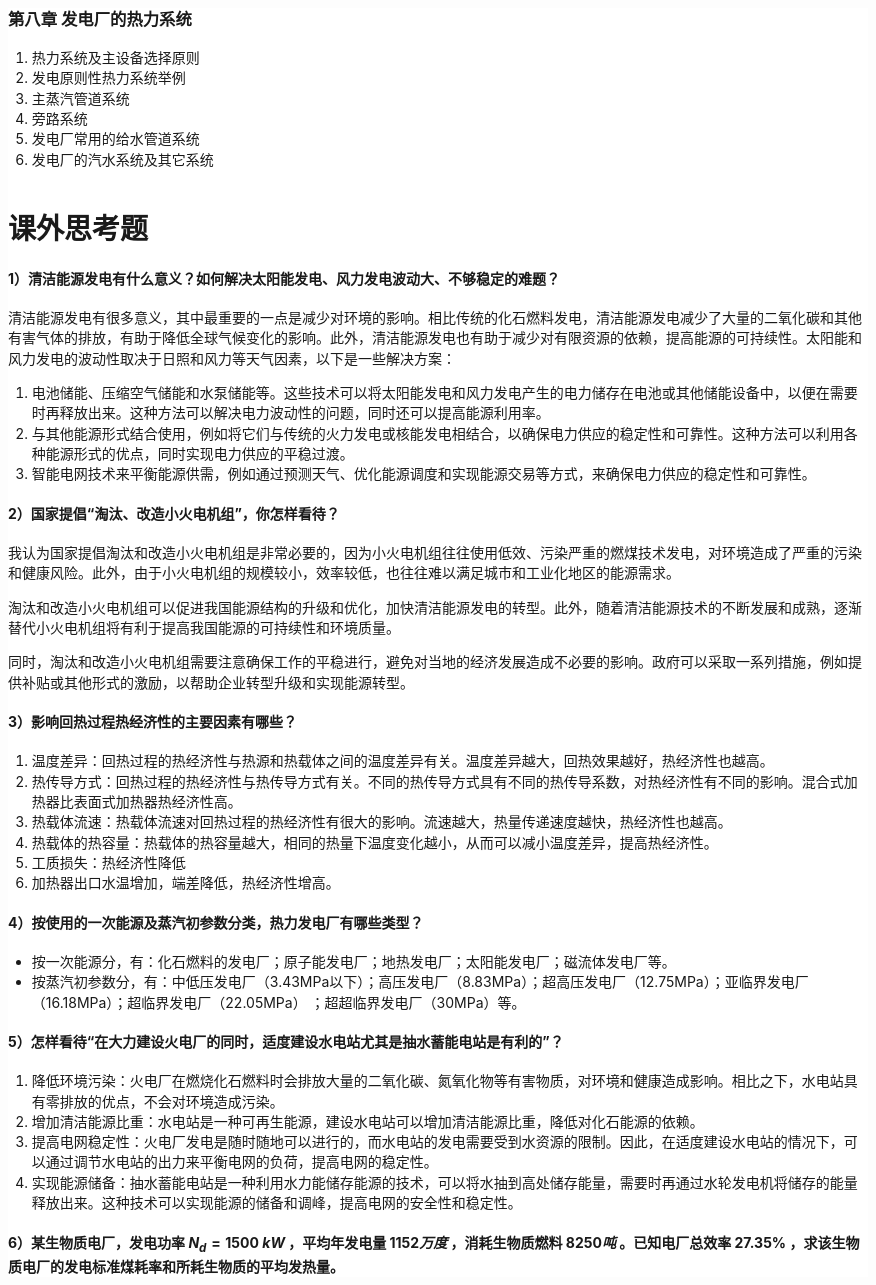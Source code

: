 ### 第八章 发电厂的热力系统

1. 热力系统及主设备选择原则
2. 发电原则性热力系统举例
3. 主蒸汽管道系统
4. 旁路系统
5. 发电厂常用的给水管道系统
6. 发电厂的汽水系统及其它系统

# 课外思考题

#### 1）清洁能源发电有什么意义？如何解决太阳能发电、风力发电波动大、不够稳定的难题？ 

清洁能源发电有很多意义，其中最重要的一点是减少对环境的影响。相比传统的化石燃料发电，清洁能源发电减少了大量的二氧化碳和其他有害气体的排放，有助于降低全球气候变化的影响。此外，清洁能源发电也有助于减少对有限资源的依赖，提高能源的可持续性。太阳能和风力发电的波动性取决于日照和风力等天气因素，以下是一些解决方案：

1. 电池储能、压缩空气储能和水泵储能等。这些技术可以将太阳能发电和风力发电产生的电力储存在电池或其他储能设备中，以便在需要时再释放出来。这种方法可以解决电力波动性的问题，同时还可以提高能源利用率。
2. 与其他能源形式结合使用，例如将它们与传统的火力发电或核能发电相结合，以确保电力供应的稳定性和可靠性。这种方法可以利用各种能源形式的优点，同时实现电力供应的平稳过渡。
3. 智能电网技术来平衡能源供需，例如通过预测天气、优化能源调度和实现能源交易等方式，来确保电力供应的稳定性和可靠性。

#### 2）国家提倡“淘汰、改造小火电机组”，你怎样看待？

我认为国家提倡淘汰和改造小火电机组是非常必要的，因为小火电机组往往使用低效、污染严重的燃煤技术发电，对环境造成了严重的污染和健康风险。此外，由于小火电机组的规模较小，效率较低，也往往难以满足城市和工业化地区的能源需求。

淘汰和改造小火电机组可以促进我国能源结构的升级和优化，加快清洁能源发电的转型。此外，随着清洁能源技术的不断发展和成熟，逐渐替代小火电机组将有利于提高我国能源的可持续性和环境质量。

同时，淘汰和改造小火电机组需要注意确保工作的平稳进行，避免对当地的经济发展造成不必要的影响。政府可以采取一系列措施，例如提供补贴或其他形式的激励，以帮助企业转型升级和实现能源转型。

#### 3）影响回热过程热经济性的主要因素有哪些？

1. 温度差异：回热过程的热经济性与热源和热载体之间的温度差异有关。温度差异越大，回热效果越好，热经济性也越高。
2. 热传导方式：回热过程的热经济性与热传导方式有关。不同的热传导方式具有不同的热传导系数，对热经济性有不同的影响。混合式加热器比表面式加热器热经济性高。
3. 热载体流速：热载体流速对回热过程的热经济性有很大的影响。流速越大，热量传递速度越快，热经济性也越高。
4. 热载体的热容量：热载体的热容量越大，相同的热量下温度变化越小，从而可以减小温度差异，提高热经济性。
5. 工质损失：热经济性降低
6. 加热器出口水温增加，端差降低，热经济性增高。

#### 4）按使用的一次能源及蒸汽初参数分类，热力发电厂有哪些类型？

* 按一次能源分，有：化石燃料的发电厂；原子能发电厂；地热发电厂；太阳能发电厂；磁流体发电厂等。
* 按蒸汽初参数分，有：中低压发电厂（3.43MPa以下）；高压发电厂（8.83MPa）；超高压发电厂（12.75MPa）；亚临界发电厂（16.18MPa）；超临界发电厂（22.05MPa）  ；超超临界发电厂（30MPa）等。

#### 5）怎样看待“在大力建设火电厂的同时，适度建设水电站尤其是抽水蓄能电站是有利的”？

1. 降低环境污染：火电厂在燃烧化石燃料时会排放大量的二氧化碳、氮氧化物等有害物质，对环境和健康造成影响。相比之下，水电站具有零排放的优点，不会对环境造成污染。
2. 增加清洁能源比重：水电站是一种可再生能源，建设水电站可以增加清洁能源比重，降低对化石能源的依赖。
3. 提高电网稳定性：火电厂发电是随时随地可以进行的，而水电站的发电需要受到水资源的限制。因此，在适度建设水电站的情况下，可以通过调节水电站的出力来平衡电网的负荷，提高电网的稳定性。
4. 实现能源储备：抽水蓄能电站是一种利用水力能储存能源的技术，可以将水抽到高处储存能量，需要时再通过水轮发电机将储存的能量释放出来。这种技术可以实现能源的储备和调峰，提高电网的安全性和稳定性。


#### 6）某生物质电厂，发电功率 $N_d=1500\ kW$ ，平均年发电量 $1152万度$ ，消耗生物质燃料 $8250吨$ 。已知电厂总效率 $27.35\%$ ，求该生物质电厂的发电标准煤耗率和所耗生物质的平均发热量。
